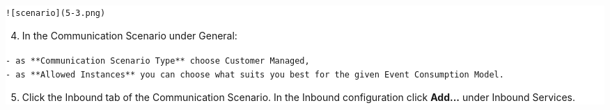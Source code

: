     ![scenario](5-3.png)

  4. In the Communication Scenario under General:

    - as **Communication Scenario Type** choose Customer Managed,
    - as **Allowed Instances** you can choose what suits you best for the given Event Consumption Model.

  5. Click the Inbound tab of the Communication Scenario. In the Inbound configuration click **Add...** under Inbound Services.
